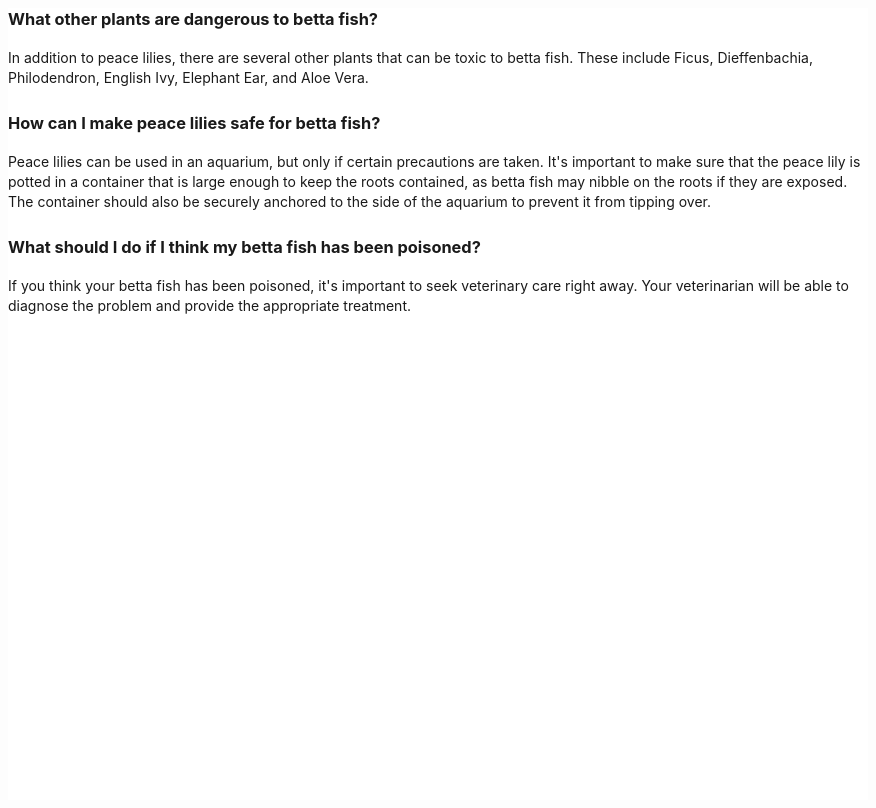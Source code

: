 <h3>What other plants are dangerous to betta fish?</h3>
In addition to peace lilies, there are several other plants that can be toxic to betta fish. These include Ficus, Dieffenbachia, Philodendron, English Ivy, Elephant Ear, and Aloe Vera.

<h3>How can I make peace lilies safe for betta fish?</h3>
Peace lilies can be used in an aquarium, but only if certain precautions are taken. It's important to make sure that the peace lily is potted in a container that is large enough to keep the roots contained, as betta fish may nibble on the roots if they are exposed. The container should also be securely anchored to the side of the aquarium to prevent it from tipping over.

<h3>What should I do if I think my betta fish has been poisoned?</h3>
If you think your betta fish has been poisoned, it's important to seek veterinary care right away. Your veterinarian will be able to diagnose the problem and provide the appropriate treatment.

<div style="position: relative; padding-bottom: 56.25%; overflow: hidden"><iframe src="https://www.youtube.com/embed/k-AEACJ3318" frameborder="0" allow="accelerometer; autoplay; clipboard-write; encrypted-media; gyroscope; picture-in-picture; web-share" allowfullscreen style="position: absolute; top: 0; left: 0; width: 100%; height: 100%;"></iframe>
</div>
